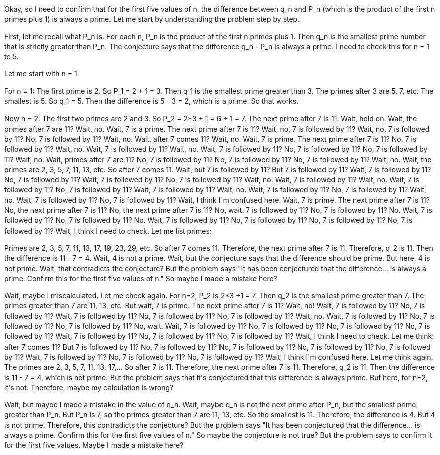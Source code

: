 <think>
Okay, so I need to confirm that for the first five values of n, the difference between q_n and P_n (which is the product of the first n primes plus 1) is always a prime. Let me start by understanding the problem step by step.

First, let me recall what P_n is. For each n, P_n is the product of the first n primes plus 1. Then q_n is the smallest prime number that is strictly greater than P_n. The conjecture says that the difference q_n - P_n is always a prime. I need to check this for n = 1 to 5.

Let me start with n = 1. 

For n = 1: The first prime is 2. So P_1 = 2 + 1 = 3. Then q_1 is the smallest prime greater than 3. The primes after 3 are 5, 7, etc. The smallest is 5. So q_1 = 5. Then the difference is 5 - 3 = 2, which is a prime. So that works.

Now n = 2. The first two primes are 2 and 3. So P_2 = 2*3 + 1 = 6 + 1 = 7. The next prime after 7 is 11. Wait, hold on. Wait, the primes after 7 are 11? Wait, no. Wait, 7 is a prime. The next prime after 7 is 11? Wait, no, 7 is followed by 11? Wait, no, 7 is followed by 11? No, 7 is followed by 11? Wait, no. Wait, after 7 comes 11? Wait, no. Wait, 7 is prime. The next prime after 7 is 11? No, 7 is followed by 11? Wait, no. Wait, 7 is followed by 11? Wait, no. Wait, 7 is followed by 11? No, 7 is followed by 11? No, 7 is followed by 11? Wait, no. Wait, primes after 7 are 11? No, 7 is followed by 11? No, 7 is followed by 11? No, 7 is followed by 11? Wait, no. Wait, the primes are 2, 3, 5, 7, 11, 13, etc. So after 7 comes 11. Wait, but 7 is followed by 11? But 7 is followed by 11? Wait, 7 is followed by 11? No, 7 is followed by 11? Wait, 7 is followed by 11? No, 7 is followed by 11? Wait, no. Wait, 7 is followed by 11? Wait, no. Wait, 7 is followed by 11? No, 7 is followed by 11? Wait, 7 is followed by 11? Wait, no. Wait, 7 is followed by 11? No, 7 is followed by 11? Wait, no. Wait, 7 is followed by 11? No, 7 is followed by 11? Wait, I think I'm confused here. Wait, 7 is prime. The next prime after 7 is 11? No, the next prime after 7 is 11? No, the next prime after 7 is 11? No, wait. 7 is followed by 11? No, 7 is followed by 11? No. Wait, 7 is followed by 11? No, 7 is followed by 11? No. Wait, 7 is followed by 11? No, 7 is followed by 11? No, 7 is followed by 11? No, 7 is followed by 11? Wait, I think I need to check. Let me list primes:

Primes are 2, 3, 5, 7, 11, 13, 17, 19, 23, 29, etc. So after 7 comes 11. Therefore, the next prime after 7 is 11. Therefore, q_2 is 11. Then the difference is 11 - 7 = 4. Wait, 4 is not a prime. Wait, but the conjecture says that the difference should be prime. But here, 4 is not prime. Wait, that contradicts the conjecture? But the problem says "It has been conjectured that the difference... is always a prime. Confirm this for the first five values of n." So maybe I made a mistake here?

Wait, maybe I miscalculated. Let me check again. For n=2, P_2 is 2*3 +1 = 7. Then q_2 is the smallest prime greater than 7. The primes greater than 7 are 11, 13, etc. But wait, 7 is prime. The next prime after 7 is 11? Wait, no! Wait, 7 is followed by 11? No, 7 is followed by 11? Wait, 7 is followed by 11? No, 7 is followed by 11? No, 7 is followed by 11? Wait, no. Wait, 7 is followed by 11? No, 7 is followed by 11? No, 7 is followed by 11? No, wait. Wait, 7 is followed by 11? No, 7 is followed by 11? No, 7 is followed by 11? No, 7 is followed by 11? Wait, 7 is followed by 11? No, 7 is followed by 11? No, 7 is followed by 11? Wait, I think I need to check. Let me think: after 7 comes 11? But 7 is followed by 11? No, 7 is followed by 11? No, 7 is followed by 11? No, 7 is followed by 11? No, 7 is followed by 11? Wait, 7 is followed by 11? No, 7 is followed by 11? No, 7 is followed by 11? Wait, I think I'm confused here. Let me think again. The primes are 2, 3, 5, 7, 11, 13, 17,... So after 7 is 11. Therefore, the next prime after 7 is 11. Therefore, q_2 is 11. Then the difference is 11 - 7 = 4, which is not prime. But the problem says that it's conjectured that this difference is always prime. But here, for n=2, it's not. Therefore, maybe my calculation is wrong?

Wait, but maybe I made a mistake in the value of q_n. Wait, maybe q_n is not the next prime after P_n, but the smallest prime greater than P_n. But P_n is 7, so the primes greater than 7 are 11, 13, etc. So the smallest is 11. Therefore, the difference is 4. But 4 is not prime. Therefore, this contradicts the conjecture? But the problem says "It has been conjectured that the difference... is always a prime. Confirm this for the first five values of n." So maybe the conjecture is not true? But the problem says to confirm it for the first five values. Maybe I made a mistake here?
